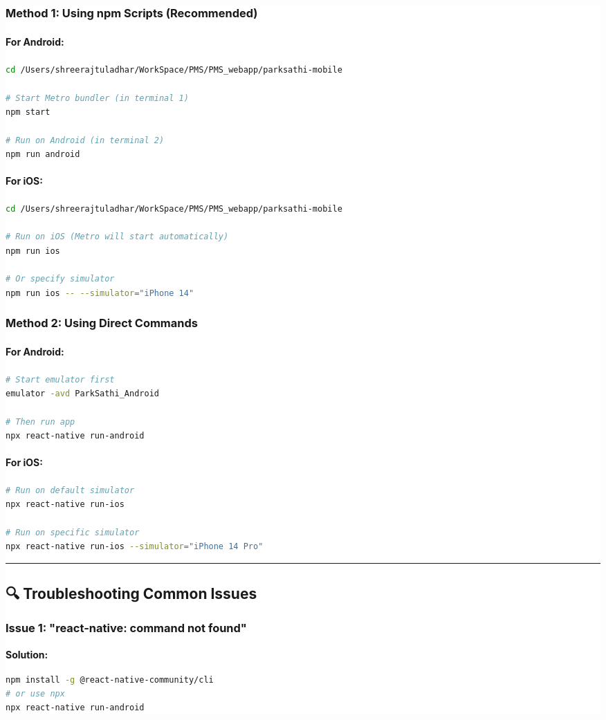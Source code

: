 ### Method 1: Using npm Scripts (Recommended)

#### For Android:
```bash
cd /Users/shreerajtuladhar/WorkSpace/PMS/PMS_webapp/parksathi-mobile

# Start Metro bundler (in terminal 1)
npm start

# Run on Android (in terminal 2)
npm run android
```

#### For iOS:
```bash
cd /Users/shreerajtuladhar/WorkSpace/PMS/PMS_webapp/parksathi-mobile

# Run on iOS (Metro will start automatically)
npm run ios

# Or specify simulator
npm run ios -- --simulator="iPhone 14"
```

### Method 2: Using Direct Commands

#### For Android:
```bash
# Start emulator first
emulator -avd ParkSathi_Android

# Then run app
npx react-native run-android
```

#### For iOS:
```bash
# Run on default simulator
npx react-native run-ios

# Run on specific simulator
npx react-native run-ios --simulator="iPhone 14 Pro"
```

---

## 🔍 Troubleshooting Common Issues

### Issue 1: "react-native: command not found"
**Solution:**
```bash
npm install -g @react-native-community/cli
# or use npx
npx react-native run-android
```
